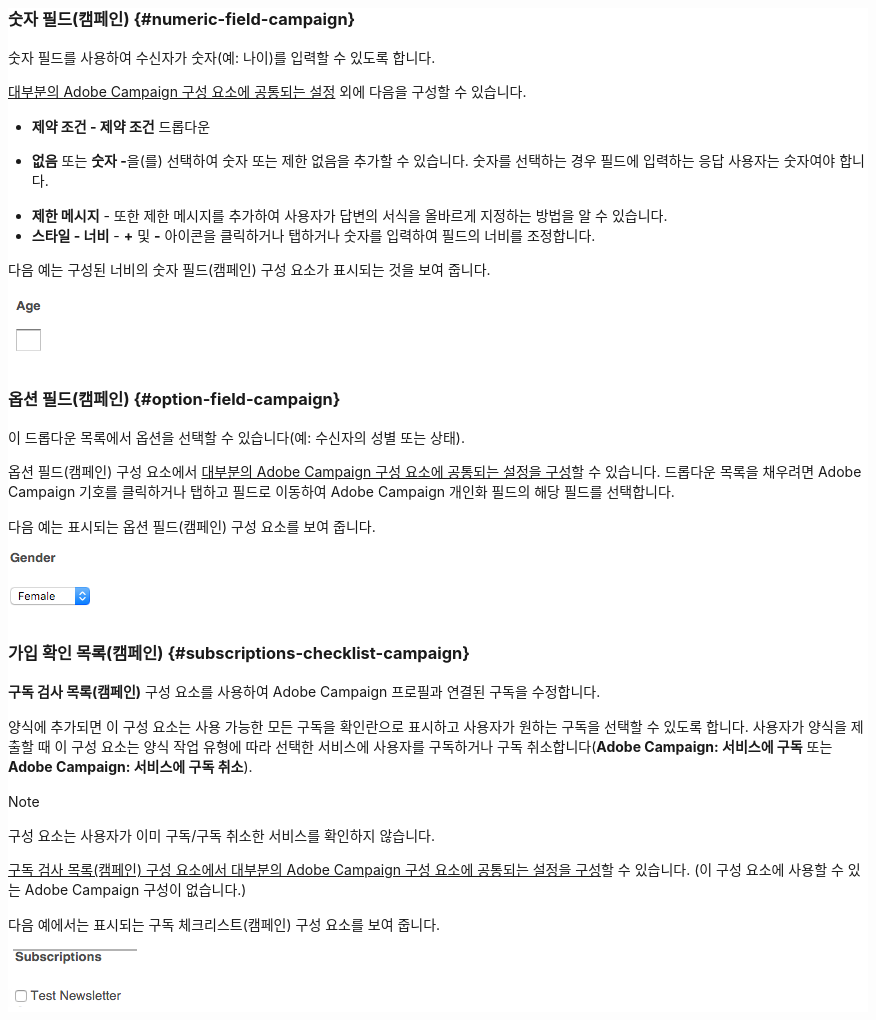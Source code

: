 ### 숫자 필드(캠페인) {#numeric-field-campaign}

숫자 필드를 사용하여 수신자가 숫자(예: 나이)를 입력할 수 있도록 합니다.

[대부분의 Adobe Campaign 구성 요소에 공통되는 설정](#settings-common-to-most-components) 외에 다음을 구성할 수 있습니다.

* **제약 조건 - 제약 조건** 드롭다운
- **없음** 또는 **숫자 -**&#x200B;을(를) 선택하여 숫자 또는 제한 없음을 추가할 수 있습니다. 숫자를 선택하는 경우 필드에 입력하는 응답 사용자는 숫자여야 합니다.

* **제한 메시지** - 또한 제한 메시지를 추가하여 사용자가 답변의 서식을 올바르게 지정하는 방법을 알 수 있습니다.
* **스타일 - 너비** - **+** 및 **-** 아이콘을 클릭하거나 탭하거나 숫자를 입력하여 필드의 너비를 조정합니다.

다음 예는 구성된 너비의 숫자 필드(캠페인) 구성 요소가 표시되는 것을 보여 줍니다.

![chlimage_1-96](assets/chlimage_1-96.png)

### 옵션 필드(캠페인) {#option-field-campaign}

이 드롭다운 목록에서 옵션을 선택할 수 있습니다(예: 수신자의 성별 또는 상태).

옵션 필드(캠페인) 구성 요소에서 [대부분의 Adobe Campaign 구성 요소에 공통되는 설정을 구성](#settings-common-to-most-components)할 수 있습니다. 드롭다운 목록을 채우려면 Adobe Campaign 기호를 클릭하거나 탭하고 필드로 이동하여 Adobe Campaign 개인화 필드의 해당 필드를 선택합니다.

다음 예는 표시되는 옵션 필드(캠페인) 구성 요소를 보여 줍니다.

![chlimage_1-97](assets/chlimage_1-97.png)

### 가입 확인 목록(캠페인) {#subscriptions-checklist-campaign}

**구독 검사 목록(캠페인)** 구성 요소를 사용하여 Adobe Campaign 프로필과 연결된 구독을 수정합니다.

양식에 추가되면 이 구성 요소는 사용 가능한 모든 구독을 확인란으로 표시하고 사용자가 원하는 구독을 선택할 수 있도록 합니다. 사용자가 양식을 제출할 때 이 구성 요소는 양식 작업 유형에 따라 선택한 서비스에 사용자를 구독하거나 구독 취소합니다(**Adobe Campaign: 서비스에 구독** 또는 **Adobe Campaign: 서비스에 구독 취소**).

>[!NOTE]
>
>구성 요소는 사용자가 이미 구독/구독 취소한 서비스를 확인하지 않습니다.

[구독 검사 목록(캠페인) 구성 요소에서 대부분의 Adobe Campaign 구성 요소에 공통되는 설정을 구성](#settings-common-to-most-components)할 수 있습니다. (이 구성 요소에 사용할 수 있는 Adobe Campaign 구성이 없습니다.)

다음 예에서는 표시되는 구독 체크리스트(캠페인) 구성 요소를 보여 줍니다.

![chlimage_1-98](assets/chlimage_1-98.png)

